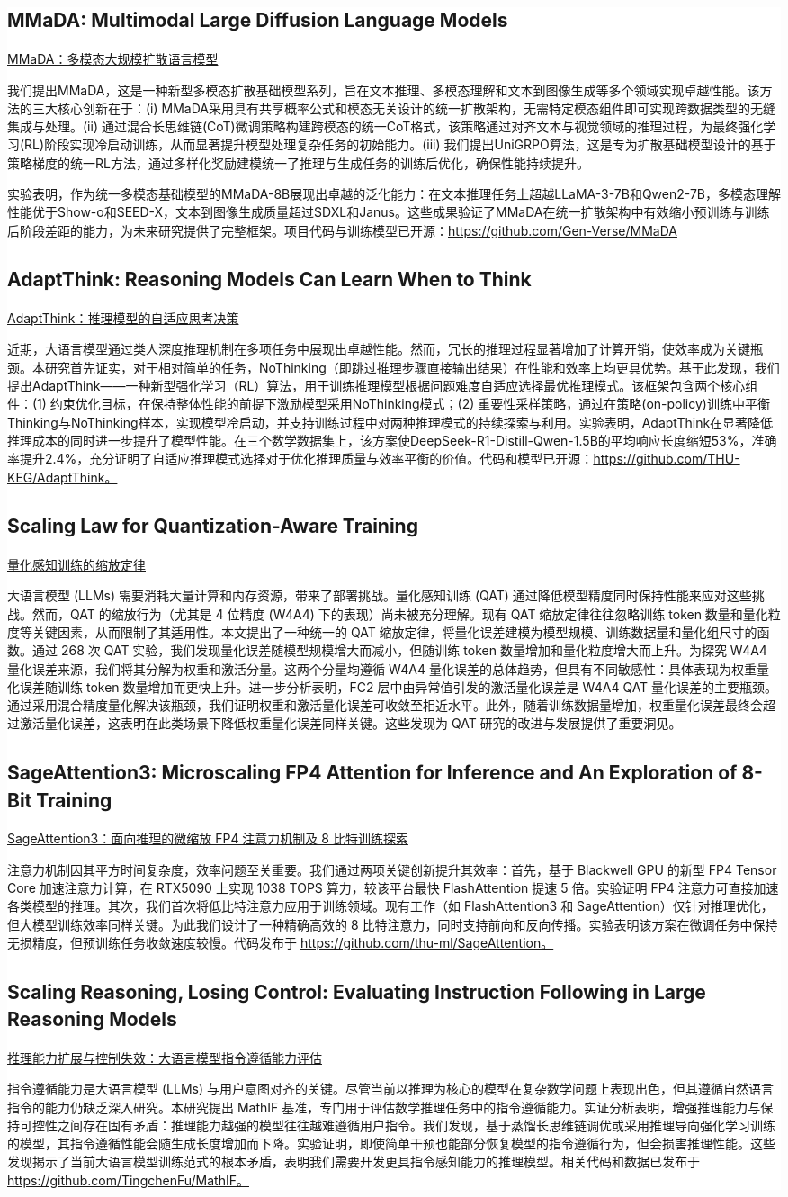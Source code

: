 ## MMaDA: Multimodal Large Diffusion Language Models
[MMaDA：多模态大规模扩散语言模型](https://arxiv.org/abs/2505.15809)

我们提出MMaDA，这是一种新型多模态扩散基础模型系列，旨在文本推理、多模态理解和文本到图像生成等多个领域实现卓越性能。该方法的三大核心创新在于：(i) MMaDA采用具有共享概率公式和模态无关设计的统一扩散架构，无需特定模态组件即可实现跨数据类型的无缝集成与处理。(ii) 通过混合长思维链(CoT)微调策略构建跨模态的统一CoT格式，该策略通过对齐文本与视觉领域的推理过程，为最终强化学习(RL)阶段实现冷启动训练，从而显著提升模型处理复杂任务的初始能力。(iii) 我们提出UniGRPO算法，这是专为扩散基础模型设计的基于策略梯度的统一RL方法，通过多样化奖励建模统一了推理与生成任务的训练后优化，确保性能持续提升。

实验表明，作为统一多模态基础模型的MMaDA-8B展现出卓越的泛化能力：在文本推理任务上超越LLaMA-3-7B和Qwen2-7B，多模态理解性能优于Show-o和SEED-X，文本到图像生成质量超过SDXL和Janus。这些成果验证了MMaDA在统一扩散架构中有效缩小预训练与训练后阶段差距的能力，为未来研究提供了完整框架。项目代码与训练模型已开源：https://github.com/Gen-Verse/MMaDA

## AdaptThink: Reasoning Models Can Learn When to Think
[AdaptThink：推理模型的自适应思考决策](https://arxiv.org/abs/2505.13417)

近期，大语言模型通过类人深度推理机制在多项任务中展现出卓越性能。然而，冗长的推理过程显著增加了计算开销，使效率成为关键瓶颈。本研究首先证实，对于相对简单的任务，NoThinking（即跳过推理步骤直接输出结果）在性能和效率上均更具优势。基于此发现，我们提出AdaptThink——一种新型强化学习（RL）算法，用于训练推理模型根据问题难度自适应选择最优推理模式。该框架包含两个核心组件：(1) 约束优化目标，在保持整体性能的前提下激励模型采用NoThinking模式；(2) 重要性采样策略，通过在策略(on-policy)训练中平衡Thinking与NoThinking样本，实现模型冷启动，并支持训练过程中对两种推理模式的持续探索与利用。实验表明，AdaptThink在显著降低推理成本的同时进一步提升了模型性能。在三个数学数据集上，该方案使DeepSeek-R1-Distill-Qwen-1.5B的平均响应长度缩短53%，准确率提升2.4%，充分证明了自适应推理模式选择对于优化推理质量与效率平衡的价值。代码和模型已开源：https://github.com/THU-KEG/AdaptThink。

## Scaling Law for Quantization-Aware Training
[量化感知训练的缩放定律](https://arxiv.org/abs/2505.14302)

大语言模型 (LLMs) 需要消耗大量计算和内存资源，带来了部署挑战。量化感知训练 (QAT) 通过降低模型精度同时保持性能来应对这些挑战。然而，QAT 的缩放行为（尤其是 4 位精度 (W4A4) 下的表现）尚未被充分理解。现有 QAT 缩放定律往往忽略训练 token 数量和量化粒度等关键因素，从而限制了其适用性。本文提出了一种统一的 QAT 缩放定律，将量化误差建模为模型规模、训练数据量和量化组尺寸的函数。通过 268 次 QAT 实验，我们发现量化误差随模型规模增大而减小，但随训练 token 数量增加和量化粒度增大而上升。为探究 W4A4 量化误差来源，我们将其分解为权重和激活分量。这两个分量均遵循 W4A4 量化误差的总体趋势，但具有不同敏感性：具体表现为权重量化误差随训练 token 数量增加而更快上升。进一步分析表明，FC2 层中由异常值引发的激活量化误差是 W4A4 QAT 量化误差的主要瓶颈。通过采用混合精度量化解决该瓶颈，我们证明权重和激活量化误差可收敛至相近水平。此外，随着训练数据量增加，权重量化误差最终会超过激活量化误差，这表明在此类场景下降低权重量化误差同样关键。这些发现为 QAT 研究的改进与发展提供了重要洞见。

## SageAttention3: Microscaling FP4 Attention for Inference and An Exploration of 8-Bit Training
[SageAttention3：面向推理的微缩放 FP4 注意力机制及 8 比特训练探索](https://arxiv.org/abs/2505.11594)  

注意力机制因其平方时间复杂度，效率问题至关重要。我们通过两项关键创新提升其效率：首先，基于 Blackwell GPU 的新型 FP4 Tensor Core 加速注意力计算，在 RTX5090 上实现 1038 TOPS 算力，较该平台最快 FlashAttention 提速 5 倍。实验证明 FP4 注意力可直接加速各类模型的推理。其次，我们首次将低比特注意力应用于训练领域。现有工作（如 FlashAttention3 和 SageAttention）仅针对推理优化，但大模型训练效率同样关键。为此我们设计了一种精确高效的 8 比特注意力，同时支持前向和反向传播。实验表明该方案在微调任务中保持无损精度，但预训练任务收敛速度较慢。代码发布于 https://github.com/thu-ml/SageAttention。

## Scaling Reasoning, Losing Control: Evaluating Instruction Following in Large Reasoning Models
[推理能力扩展与控制失效：大语言模型指令遵循能力评估](https://arxiv.org/abs/2505.14810)

指令遵循能力是大语言模型 (LLMs) 与用户意图对齐的关键。尽管当前以推理为核心的模型在复杂数学问题上表现出色，但其遵循自然语言指令的能力仍缺乏深入研究。本研究提出 MathIF 基准，专门用于评估数学推理任务中的指令遵循能力。实证分析表明，增强推理能力与保持可控性之间存在固有矛盾：推理能力越强的模型往往越难遵循用户指令。我们发现，基于蒸馏长思维链调优或采用推理导向强化学习训练的模型，其指令遵循性能会随生成长度增加而下降。实验证明，即使简单干预也能部分恢复模型的指令遵循行为，但会损害推理性能。这些发现揭示了当前大语言模型训练范式的根本矛盾，表明我们需要开发更具指令感知能力的推理模型。相关代码和数据已发布于 https://github.com/TingchenFu/MathIF。
